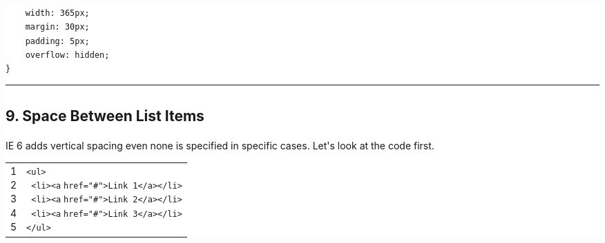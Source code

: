 <div class="line number4 index3 alt1"><code class="css spaces">    </code><code class="css keyword">width</code><code class="css plain">: </code><code class="css value">365px</code><code class="css plain">;   </code></div>
<div class="line number5 index4 alt2"><code class="css spaces">    </code><code class="css keyword">margin</code><code class="css plain">: </code><code class="css value">30px</code><code class="css plain">;</code></div>
<div class="line number6 index5 alt1"><code class="css spaces">    </code><code class="css keyword">padding</code><code class="css plain">: </code><code class="css value">5px</code><code class="css plain">;</code></div>
<div class="line number7 index6 alt2"><code class="css spaces">    </code><code class="css keyword">overflow</code><code class="css plain">: </code><code class="css value">hidden</code><code class="css plain">;</code></div>
<div class="line number8 index7 alt1"><code class="css plain">}</code></div>
</div>
</td>
</tr>
</tbody>
</table>
</div>
</div>
<hr />
<h2 class="nolinks"><span>9.</span> Space Between List Items</h2>
<p>IE 6 adds vertical spacing even none is specified in specific cases. Let's look at the code first.</p>
<div>
<div id="highlighter_54172" class="syntaxhighlighter  html">
<table border="0" cellspacing="0" cellpadding="0">
<tbody>
<tr>
<td class="gutter">
<div class="line number1 index0 alt2">1</div>
<div class="line number2 index1 alt1">2</div>
<div class="line number3 index2 alt2">3</div>
<div class="line number4 index3 alt1">4</div>
<div class="line number5 index4 alt2">5</div>
</td>
<td class="code">
<div class="container">
<div class="line number1 index0 alt2"><code class="html plain">&lt;</code><code class="html keyword">ul</code><code class="html plain">&gt;</code></div>
<div class="line number2 index1 alt1"><code class="html spaces"> </code><code class="html plain">&lt;</code><code class="html keyword">li</code><code class="html plain">&gt;&lt;</code><code class="html keyword">a</code> <code class="html color1">href</code><code class="html plain">=</code><code class="html string">"#"</code><code class="html plain">&gt;Link 1&lt;/</code><code class="html keyword">a</code><code class="html plain">&gt;&lt;/</code><code class="html keyword">li</code><code class="html plain">&gt;</code></div>
<div class="line number3 index2 alt2"><code class="html spaces"> </code><code class="html plain">&lt;</code><code class="html keyword">li</code><code class="html plain">&gt;&lt;</code><code class="html keyword">a</code> <code class="html color1">href</code><code class="html plain">=</code><code class="html string">"#"</code><code class="html plain">&gt;Link 2&lt;/</code><code class="html keyword">a</code><code class="html plain">&gt;&lt;/</code><code class="html keyword">li</code><code class="html plain">&gt;</code></div>
<div class="line number4 index3 alt1"><code class="html spaces"> </code><code class="html plain">&lt;</code><code class="html keyword">li</code><code class="html plain">&gt;&lt;</code><code class="html keyword">a</code> <code class="html color1">href</code><code class="html plain">=</code><code class="html string">"#"</code><code class="html plain">&gt;Link 3&lt;/</code><code class="html keyword">a</code><code class="html plain">&gt;&lt;/</code><code class="html keyword">li</code><code class="html plain">&gt;</code></div>
<div class="line number5 index4 alt2"><code class="html plain">&lt;/</code><code class="html keyword">ul</code><code class="html plain">&gt;</code></div>
</div>
</td>
</tr>
</tbody>